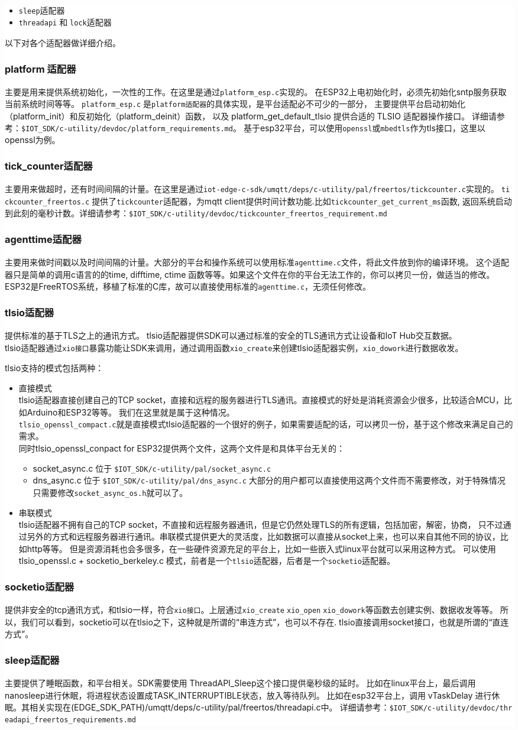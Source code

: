 - `sleep`适配器
- `threadapi` 和 `lock`适配器

以下对各个适配器做详细介绍。

### platform 适配器
主要是用来提供系统初始化，一次性的工作。在这里是通过`platform_esp.c`实现的。
在ESP32上电初始化时，必须先初始化sntp服务获取当前系统时间等等。
`platform_esp.c` 是`platform适配器`的具体实现，是平台适配必不可少的一部分，
主要提供平台启动初始化（platform_init）和反初始化（platform_deinit）函数，
以及 platform_get_default_tlsio 提供合适的 TLSIO 适配器操作接口。
详细请参考：`$IOT_SDK/c-utility/devdoc/platform_requirements.md`。
基于esp32平台，可以使用`openssl`或`mbedtls`作为tls接口，这里以openssl为例。

### tick_counter适配器
主要用来做超时，还有时间间隔的计量。在这里是通过`iot-edge-c-sdk/umqtt/deps/c-utility/pal/freertos/tickcounter.c`实现的。
`tickcounter_freertos.c` 提供了`tickcounter`适配器，为mqtt client提供时间计数功能.比如`tickcounter_get_current_ms`函数,
返回系统启动到此刻的毫秒计数。详细请参考：`$IOT_SDK/c-utility/devdoc/tickcounter_freertos_requirement.md`  

### agenttime适配器
主要用来做时间戳以及时间间隔的计量。大部分的平台和操作系统可以使用标准`agenttime.c`文件，将此文件放到你的编译环境。
这个适配器只是简单的调用c语言的的time, difftime, ctime 函数等等。如果这个文件在你的平台无法工作的，你可以拷贝一份，做适当的修改。
ESP32是FreeRTOS系统，移植了标准的C库，故可以直接使用标准的`agenttime.c`，无须任何修改。

### tlsio适配器
提供标准的基于TLS之上的通讯方式。
tlsio适配器提供SDK可以通过标准的安全的TLS通讯方式让设备和IoT Hub交互数据。  
tlsio适配器通过`xio接口`暴露功能让SDK来调用，通过调用函数`xio_create`来创建tlsio适配器实例，`xio_dowork`进行数据收发。  

tlsio支持的模式包括两种：
- 直接模式  
tlsio适配器直接创建自己的TCP socket，直接和远程的服务器进行TLS通讯。直接模式的好处是消耗资源会少很多，比较适合MCU，比如Arduino和ESP32等等。
我们在这里就是属于这种情况。  
`tlsio_openssl_compact.c`就是直接模式tlsio适配器的一个很好的例子，如果需要适配的话，可以拷贝一份，基于这个修改来满足自己的需求。  
同时tlsio_openssl_conpact for ESP32提供两个文件，这两个文件是和具体平台无关的：  
  - socket_async.c  位于 `$IOT_SDK/c-utility/pal/socket_async.c`
  - dns_async.c     位于 `$IOT_SDK/c-utility/pal/dns_async.c`
大部分的用户都可以直接使用这两个文件而不需要修改，对于特殊情况只需要修改`socket_async_os.h`就可以了。  

- 串联模式  
tlsio适配器不拥有自己的TCP socket，不直接和远程服务器通讯，但是它仍然处理TLS的所有逻辑，包括加密，解密，协商，
只不过通过另外的方式和远程服务器进行通讯。串联模式提供更大的灵活度，比如数据可以直接从socket上来，也可以来自其他不同的协议，比如http等等。
但是资源消耗也会多很多，在一些硬件资源充足的平台上，比如一些嵌入式linux平台就可以采用这种方式。
可以使用tlsio_openssl.c + socketio_berkeley.c 模式，前者是一个`tlsio`适配器，后者是一个`socketio`适配器。

### socketio适配器
提供非安全的tcp通讯方式，和tlsio一样，符合`xio接口`。上层通过`xio_create` `xio_open` `xio_dowork`等函数去创建实例、数据收发等等。
所以，我们可以看到，socketio可以在tlsio之下，这种就是所谓的“串连方式”，也可以不存在.
tlsio直接调用socket接口，也就是所谓的“直连方式”。

### sleep适配器
主要提供了睡眠函数，和平台相关。SDK需要使用 ThreadAPI_Sleep这个接口提供毫秒级的延时。
比如在linux平台上，最后调用nanosleep进行休眠，将进程状态设置成TASK_INTERRUPTIBLE状态，放入等待队列。
比如在esp32平台上，调用 vTaskDelay 进行休眠。其相关实现在(EDGE_SDK_PATH)/umqtt/deps/c-utility/pal/freertos/threadapi.c中。
详细请参考：`$IOT_SDK/c-utility/devdoc/threadapi_freertos_requirements.md`  
